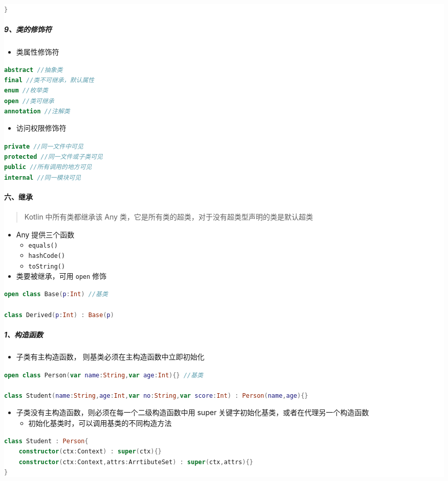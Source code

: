 ```kotlin
}
```

##### 9、类的修饰符

- 类属性修饰符

```kotlin
abstract //抽象类
final //类不可继承，默认属性
enum //枚举类
open //类可继承
annotation //注解类
```

- 访问权限修饰符

```kotlin
private //同一文件中可见
protected //同一文件或子类可见
public //所有调用的地方可见
internal //同一模块可见
```

#### 六、继承

> Kotlin 中所有类都继承该 Any 类，它是所有类的超类，对于没有超类型声明的类是默认超类

- Any 提供三个函数
  - `equals()`
  - `hashCode()`
  - `toString()`
- 类要被继承，可用 `open` 修饰

```kotlin
open class Base(p:Int) //基类

class Derived(p:Int) : Base(p)
```

##### 1、构造函数

- 子类有主构造函数， 则基类必须在主构造函数中立即初始化

```kotlin
open class Person(var name:String,var age:Int){} //基类

class Student(name:String,age:Int,var no:String,var score:Int) : Person(name,age){}
```

- 子类没有主构造函数，则必须在每一个二级构造函数中用 super 关键字初始化基类，或者在代理另一个构造函数
  - 初始化基类时，可以调用基类的不同构造方法

```kotlin
class Student : Person{
    constructor(ctx:Context) : super(ctx){}
    constructor(ctx:Context,attrs:ArrtibuteSet) : super(ctx,attrs){}
}
```
